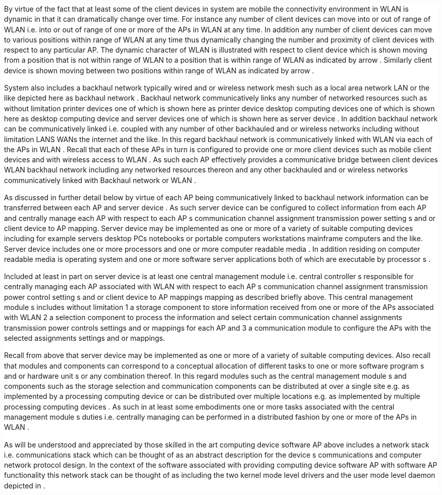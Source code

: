 By virtue of the fact that at least some of the client devices in system are mobile the connectivity environment in WLAN is dynamic in that it can dramatically change over time. For instance any number of client devices can move into or out of range of WLAN i.e. into or out of range of one or more of the APs in WLAN at any time. In addition any number of client devices can move to various positions within range of WLAN at any time thus dynamically changing the number and proximity of client devices with respect to any particular AP. The dynamic character of WLAN is illustrated with respect to client device which is shown moving from a position that is not within range of WLAN to a position that is within range of WLAN as indicated by arrow . Similarly client device is shown moving between two positions within range of WLAN as indicated by arrow .

System also includes a backhaul network typically wired and or wireless network mesh such as a local area network LAN or the like depicted here as backhaul network . Backhaul network communicatively links any number of networked resources such as without limitation printer devices one of which is shown here as printer device desktop computing devices one of which is shown here as desktop computing device and server devices one of which is shown here as server device . In addition backhaul network can be communicatively linked i.e. coupled with any number of other backhauled and or wireless networks including without limitation LANS WANs the internet and the like. In this regard backhaul network is communicatively linked with WLAN via each of the APs in WLAN . Recall that each of these APs in turn is configured to provide one or more client devices such as mobile client devices and with wireless access to WLAN . As such each AP effectively provides a communicative bridge between client devices WLAN backhaul network including any networked resources thereon and any other backhauled and or wireless networks communicatively linked with Backhaul network or WLAN .

As discussed in further detail below by virtue of each AP being communicatively linked to backhaul network information can be transferred between each AP and server device . As such server device can be configured to collect information from each AP and centrally manage each AP with respect to each AP s communication channel assignment transmission power setting s and or client device to AP mapping. Server device may be implemented as one or more of a variety of suitable computing devices including for example servers desktop PCs notebooks or portable computers workstations mainframe computers and the like. Server device includes one or more processors and one or more computer readable media . In addition residing on computer readable media is operating system and one or more software server applications both of which are executable by processor s .

Included at least in part on server device is at least one central management module i.e. central controller s responsible for centrally managing each AP associated with WLAN with respect to each AP s communication channel assignment transmission power control setting s and or client device to AP mappings mapping as described briefly above. This central management module s includes without limitation 1 a storage component to store information received from one or more of the APs associated with WLAN 2 a selection component to process the information and select certain communication channel assignments transmission power controls settings and or mappings for each AP and 3 a communication module to configure the APs with the selected assignments settings and or mappings.

Recall from above that server device may be implemented as one or more of a variety of suitable computing devices. Also recall that modules and components can correspond to a conceptual allocation of different tasks to one or more software program s and or hardware unit s or any combination thereof. In this regard modules such as the central management module s and components such as the storage selection and communication components can be distributed at over a single site e.g. as implemented by a processing computing device or can be distributed over multiple locations e.g. as implemented by multiple processing computing devices . As such in at least some embodiments one or more tasks associated with the central management module s duties i.e. centrally managing can be performed in a distributed fashion by one or more of the APs in WLAN .

As will be understood and appreciated by those skilled in the art computing device software AP above includes a network stack i.e. communications stack which can be thought of as an abstract description for the device s communications and computer network protocol design. In the context of the software associated with providing computing device software AP with software AP functionality this network stack can be thought of as including the two kernel mode level drivers and the user mode level daemon depicted in .
